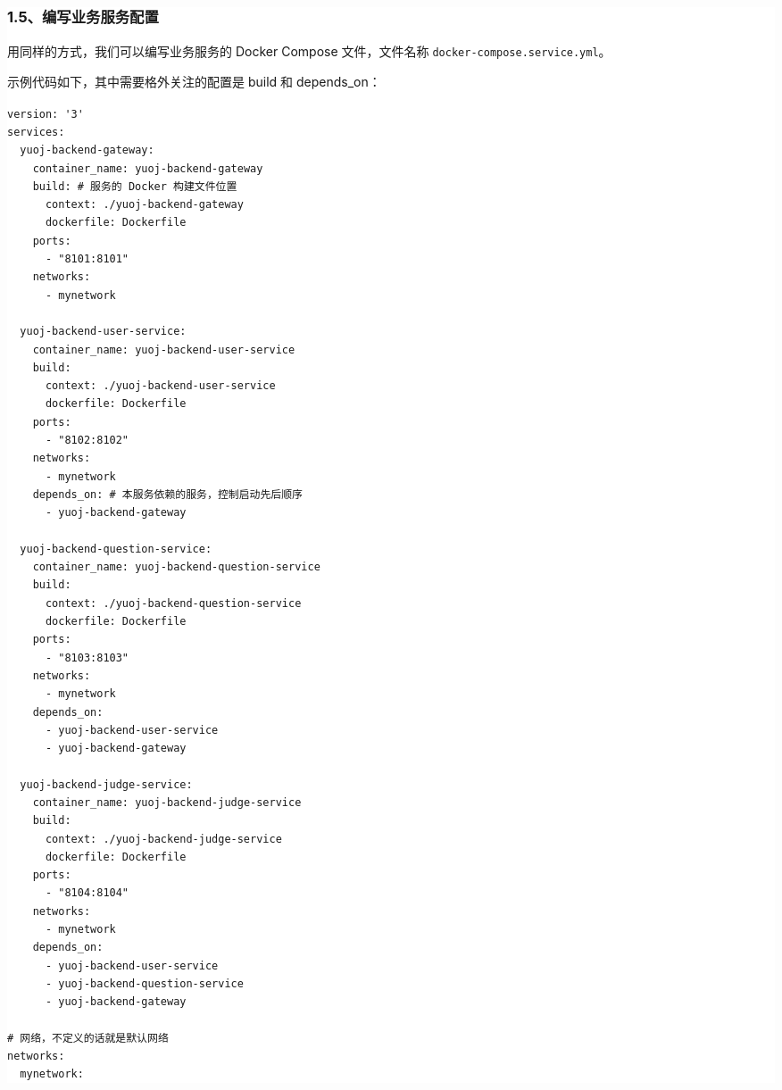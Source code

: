
### 1.5、编写业务服务配置

用同样的方式，我们可以编写业务服务的 Docker Compose 文件，文件名称 `docker-compose.service.yml`。

示例代码如下，其中需要格外关注的配置是 build 和 depends_on：

```
version: '3'
services:
  yuoj-backend-gateway:
    container_name: yuoj-backend-gateway
    build: # 服务的 Docker 构建文件位置
      context: ./yuoj-backend-gateway
      dockerfile: Dockerfile
    ports:
      - "8101:8101"
    networks:
      - mynetwork
  
  yuoj-backend-user-service:
    container_name: yuoj-backend-user-service
    build:
      context: ./yuoj-backend-user-service
      dockerfile: Dockerfile
    ports:
      - "8102:8102"
    networks:
      - mynetwork
    depends_on: # 本服务依赖的服务，控制启动先后顺序
      - yuoj-backend-gateway

  yuoj-backend-question-service:
    container_name: yuoj-backend-question-service
    build:
      context: ./yuoj-backend-question-service
      dockerfile: Dockerfile
    ports:
      - "8103:8103"
    networks:
      - mynetwork
    depends_on:
      - yuoj-backend-user-service
      - yuoj-backend-gateway

  yuoj-backend-judge-service:
    container_name: yuoj-backend-judge-service
    build:
      context: ./yuoj-backend-judge-service
      dockerfile: Dockerfile
    ports:
      - "8104:8104"
    networks:
      - mynetwork
    depends_on:
      - yuoj-backend-user-service
      - yuoj-backend-question-service
      - yuoj-backend-gateway

# 网络，不定义的话就是默认网络
networks:
  mynetwork:
```

